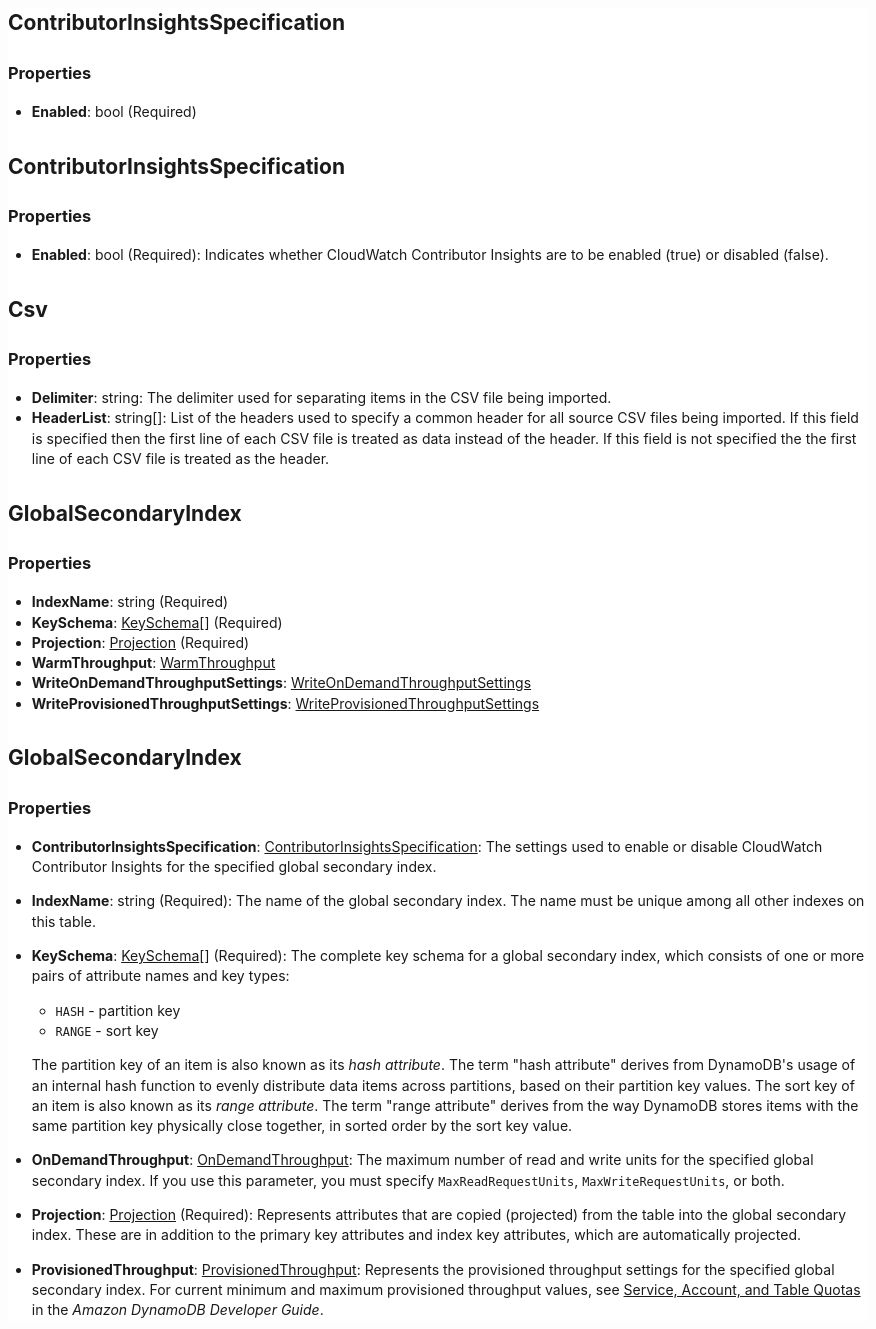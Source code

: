 ## ContributorInsightsSpecification
### Properties
* **Enabled**: bool (Required)

## ContributorInsightsSpecification
### Properties
* **Enabled**: bool (Required): Indicates whether CloudWatch Contributor Insights are to be enabled (true) or disabled (false).

## Csv
### Properties
* **Delimiter**: string: The delimiter used for separating items in the CSV file being imported.
* **HeaderList**: string[]: List of the headers used to specify a common header for all source CSV files being imported. If this field is specified then the first line of each CSV file is treated as data instead of the header. If this field is not specified the the first line of each CSV file is treated as the header.

## GlobalSecondaryIndex
### Properties
* **IndexName**: string (Required)
* **KeySchema**: [KeySchema](#keyschema)[] (Required)
* **Projection**: [Projection](#projection) (Required)
* **WarmThroughput**: [WarmThroughput](#warmthroughput)
* **WriteOnDemandThroughputSettings**: [WriteOnDemandThroughputSettings](#writeondemandthroughputsettings)
* **WriteProvisionedThroughputSettings**: [WriteProvisionedThroughputSettings](#writeprovisionedthroughputsettings)

## GlobalSecondaryIndex
### Properties
* **ContributorInsightsSpecification**: [ContributorInsightsSpecification](#contributorinsightsspecification): The settings used to enable or disable CloudWatch Contributor Insights for the specified global secondary index.
* **IndexName**: string (Required): The name of the global secondary index. The name must be unique among all other indexes on this table.
* **KeySchema**: [KeySchema](#keyschema)[] (Required): The complete key schema for a global secondary index, which consists of one or more pairs of attribute names and key types:
  +   ``HASH`` - partition key
  +   ``RANGE`` - sort key
  
  The partition key of an item is also known as its *hash attribute*. The term "hash attribute" derives from DynamoDB's usage of an internal hash function to evenly distribute data items across partitions, based on their partition key values.
 The sort key of an item is also known as its *range attribute*. The term "range attribute" derives from the way DynamoDB stores items with the same partition key physically close together, in sorted order by the sort key value.
* **OnDemandThroughput**: [OnDemandThroughput](#ondemandthroughput): The maximum number of read and write units for the specified global secondary index. If you use this parameter, you must specify ``MaxReadRequestUnits``, ``MaxWriteRequestUnits``, or both.
* **Projection**: [Projection](#projection) (Required): Represents attributes that are copied (projected) from the table into the global secondary index. These are in addition to the primary key attributes and index key attributes, which are automatically projected.
* **ProvisionedThroughput**: [ProvisionedThroughput](#provisionedthroughput): Represents the provisioned throughput settings for the specified global secondary index.
 For current minimum and maximum provisioned throughput values, see [Service, Account, and Table Quotas](https://docs.aws.amazon.com/amazondynamodb/latest/developerguide/Limits.html) in the *Amazon DynamoDB Developer Guide*.